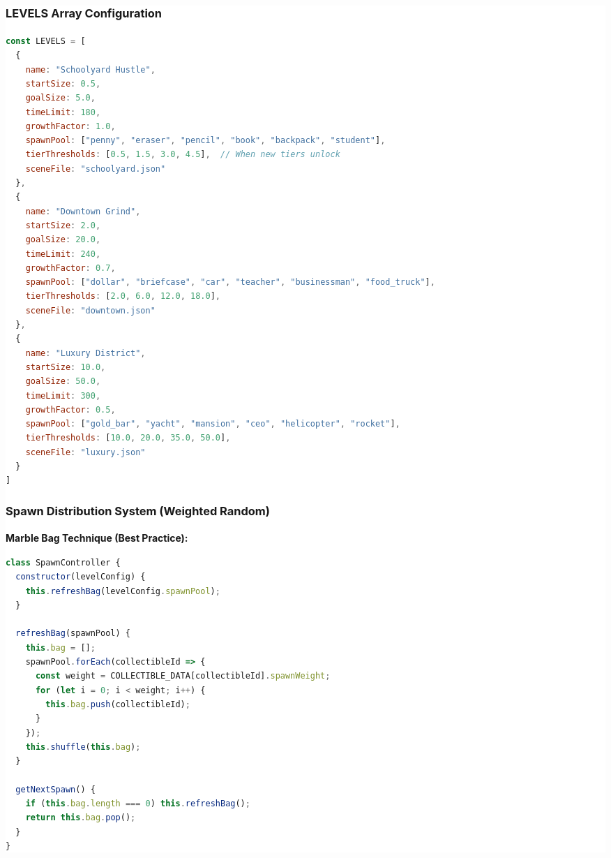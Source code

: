 ### LEVELS Array Configuration
```javascript
const LEVELS = [
  {
    name: "Schoolyard Hustle",
    startSize: 0.5,
    goalSize: 5.0,
    timeLimit: 180,
    growthFactor: 1.0,
    spawnPool: ["penny", "eraser", "pencil", "book", "backpack", "student"],
    tierThresholds: [0.5, 1.5, 3.0, 4.5],  // When new tiers unlock
    sceneFile: "schoolyard.json"
  },
  {
    name: "Downtown Grind",
    startSize: 2.0,
    goalSize: 20.0,
    timeLimit: 240,
    growthFactor: 0.7,
    spawnPool: ["dollar", "briefcase", "car", "teacher", "businessman", "food_truck"],
    tierThresholds: [2.0, 6.0, 12.0, 18.0],
    sceneFile: "downtown.json"
  },
  {
    name: "Luxury District",
    startSize: 10.0,
    goalSize: 50.0,
    timeLimit: 300,
    growthFactor: 0.5,
    spawnPool: ["gold_bar", "yacht", "mansion", "ceo", "helicopter", "rocket"],
    tierThresholds: [10.0, 20.0, 35.0, 50.0],
    sceneFile: "luxury.json"
  }
]
```

### Spawn Distribution System (Weighted Random)
**Marble Bag Technique (Best Practice):**
```javascript
class SpawnController {
  constructor(levelConfig) {
    this.refreshBag(levelConfig.spawnPool);
  }
  
  refreshBag(spawnPool) {
    this.bag = [];
    spawnPool.forEach(collectibleId => {
      const weight = COLLECTIBLE_DATA[collectibleId].spawnWeight;
      for (let i = 0; i < weight; i++) {
        this.bag.push(collectibleId);
      }
    });
    this.shuffle(this.bag);
  }
  
  getNextSpawn() {
    if (this.bag.length === 0) this.refreshBag();
    return this.bag.pop();
  }
}
```

